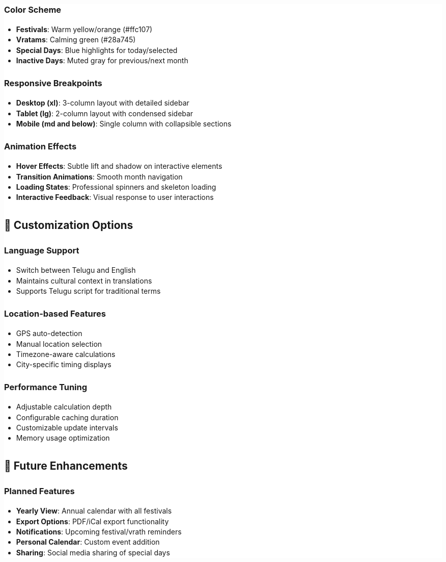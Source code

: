 ### Color Scheme

- **Festivals**: Warm yellow/orange (#ffc107)
- **Vratams**: Calming green (#28a745)
- **Special Days**: Blue highlights for today/selected
- **Inactive Days**: Muted gray for previous/next month

### Responsive Breakpoints

- **Desktop (xl)**: 3-column layout with detailed sidebar
- **Tablet (lg)**: 2-column layout with condensed sidebar
- **Mobile (md and below)**: Single column with collapsible sections

### Animation Effects

- **Hover Effects**: Subtle lift and shadow on interactive elements
- **Transition Animations**: Smooth month navigation
- **Loading States**: Professional spinners and skeleton loading
- **Interactive Feedback**: Visual response to user interactions

## 🔧 Customization Options

### Language Support

- Switch between Telugu and English
- Maintains cultural context in translations
- Supports Telugu script for traditional terms

### Location-based Features

- GPS auto-detection
- Manual location selection
- Timezone-aware calculations
- City-specific timing displays

### Performance Tuning

- Adjustable calculation depth
- Configurable caching duration
- Customizable update intervals
- Memory usage optimization

## 🚀 Future Enhancements

### Planned Features

- **Yearly View**: Annual calendar with all festivals
- **Export Options**: PDF/iCal export functionality
- **Notifications**: Upcoming festival/vrath reminders
- **Personal Calendar**: Custom event addition
- **Sharing**: Social media sharing of special days
